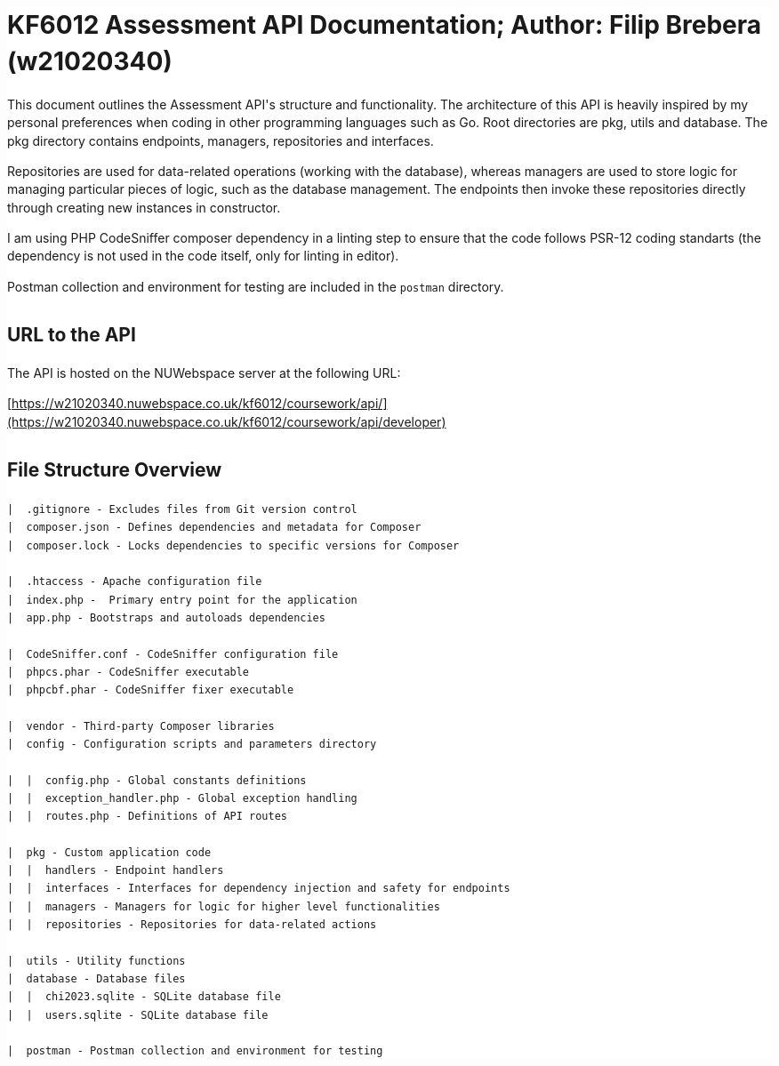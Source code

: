 # KF6012 Assessment API Documentation; Author: Filip Brebera (w21020340)

This document outlines the Assessment API's structure and functionality. The architecture of this API is heavily inspired by my personal preferences when coding in other programming languages such as Go. Root directories are pkg, utils and database. The pkg directory contains endpoints, managers, repositories and interfaces.

Repositories are used for data-related operations (working with the database), whereas managers are used to store logic for managing particular pieces of logic, such as the database management. The endpoints then invoke these repositories directly through creating new instances in constructor.

I am using PHP CodeSniffer composer dependency in a linting step to ensure that the code follows PSR-12 coding standarts (the dependency is not used in the code itself, only for linting in editor).

Postman collection and environment for testing are included in the `postman` directory.

## URL to the API

The API is hosted on the NUWebspace server at the following URL: 

[https://w21020340.nuwebspace.co.uk/kf6012/coursework/api/](https://w21020340.nuwebspace.co.uk/kf6012/coursework/api/developer)

## File Structure Overview

```
|  .gitignore - Excludes files from Git version control
|  composer.json - Defines dependencies and metadata for Composer
|  composer.lock - Locks dependencies to specific versions for Composer

|  .htaccess - Apache configuration file
|  index.php -  Primary entry point for the application
|  app.php - Bootstraps and autoloads dependencies

|  CodeSniffer.conf - CodeSniffer configuration file
|  phpcs.phar - CodeSniffer executable
|  phpcbf.phar - CodeSniffer fixer executable

|  vendor - Third-party Composer libraries
|  config - Configuration scripts and parameters directory

|  |  config.php - Global constants definitions
|  |  exception_handler.php - Global exception handling
|  |  routes.php - Definitions of API routes

|  pkg - Custom application code
|  |  handlers - Endpoint handlers
|  |  interfaces - Interfaces for dependency injection and safety for endpoints
|  |  managers - Managers for logic for higher level functionalities
|  |  repositories - Repositories for data-related actions

|  utils - Utility functions
|  database - Database files
|  |  chi2023.sqlite - SQLite database file
|  |  users.sqlite - SQLite database file

|  postman - Postman collection and environment for testing

```
